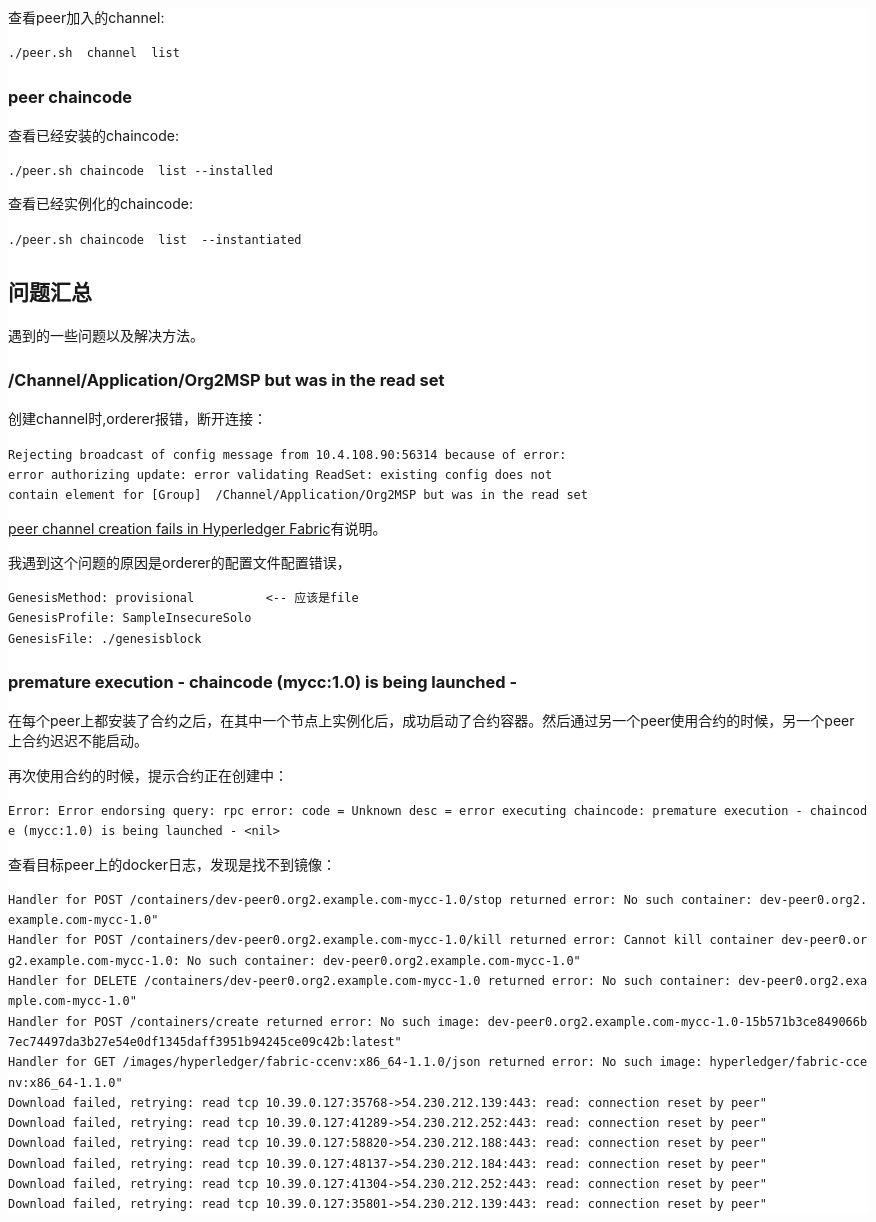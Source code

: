 查看peer加入的channel:

	./peer.sh  channel  list

### peer chaincode

查看已经安装的chaincode:

	./peer.sh chaincode  list --installed

查看已经实例化的chaincode:

	./peer.sh chaincode  list  --instantiated

## 问题汇总

遇到的一些问题以及解决方法。

### /Channel/Application/Org2MSP but was in the read set

创建channel时,orderer报错，断开连接：

	Rejecting broadcast of config message from 10.4.108.90:56314 because of error:
	error authorizing update: error validating ReadSet: existing config does not 
	contain element for [Group]  /Channel/Application/Org2MSP but was in the read set

[peer channel creation fails in Hyperledger Fabric][8]有说明。

我遇到这个问题的原因是orderer的配置文件配置错误，

	GenesisMethod: provisional          <-- 应该是file
	GenesisProfile: SampleInsecureSolo
	GenesisFile: ./genesisblock

### premature execution - chaincode (mycc:1.0) is being launched - <nil>

在每个peer上都安装了合约之后，在其中一个节点上实例化后，成功启动了合约容器。然后通过另一个peer使用合约的时候，另一个peer上合约迟迟不能启动。

再次使用合约的时候，提示合约正在创建中：

	Error: Error endorsing query: rpc error: code = Unknown desc = error executing chaincode: premature execution - chaincode (mycc:1.0) is being launched - <nil>

查看目标peer上的docker日志，发现是找不到镜像：

	Handler for POST /containers/dev-peer0.org2.example.com-mycc-1.0/stop returned error: No such container: dev-peer0.org2.example.com-mycc-1.0"
	Handler for POST /containers/dev-peer0.org2.example.com-mycc-1.0/kill returned error: Cannot kill container dev-peer0.org2.example.com-mycc-1.0: No such container: dev-peer0.org2.example.com-mycc-1.0"
	Handler for DELETE /containers/dev-peer0.org2.example.com-mycc-1.0 returned error: No such container: dev-peer0.org2.example.com-mycc-1.0"
	Handler for POST /containers/create returned error: No such image: dev-peer0.org2.example.com-mycc-1.0-15b571b3ce849066b7ec74497da3b27e54e0df1345daff3951b94245ce09c42b:latest"
	Handler for GET /images/hyperledger/fabric-ccenv:x86_64-1.1.0/json returned error: No such image: hyperledger/fabric-ccenv:x86_64-1.1.0"
	Download failed, retrying: read tcp 10.39.0.127:35768->54.230.212.139:443: read: connection reset by peer"
	Download failed, retrying: read tcp 10.39.0.127:41289->54.230.212.252:443: read: connection reset by peer"
	Download failed, retrying: read tcp 10.39.0.127:58820->54.230.212.188:443: read: connection reset by peer"
	Download failed, retrying: read tcp 10.39.0.127:48137->54.230.212.184:443: read: connection reset by peer"
	Download failed, retrying: read tcp 10.39.0.127:41304->54.230.212.252:443: read: connection reset by peer"
	Download failed, retrying: read tcp 10.39.0.127:35801->54.230.212.139:443: read: connection reset by peer"

[1]: https://cn.hyperledger.org/ "Hyperledger" 
[2]: https://hyperledger-fabric.readthedocs.io/en/latest/blockchain.html "Fabric"
[3]: https://hyperledger-fabric.readthedocs.io/en/latest/build_network.html "Fabric: Building Your First Network"
[4]: https://github.com/hyperledger/fabric/tree/release/orderer  "Hyperledger Fabric Ordering Service"
[5]: https://hyperledger-fabric.readthedocs.io/en/latest/commands/peercommand.html  "Hyperledger Fabric: Peer Commands"
[6]: https://hyperledger-fabric.readthedocs.io/en/latest/arch-deep-dive.html "Hyperledger Fabric: Architecture Explained"
[7]: http://hyperledger-fabric.readthedocs.io/en/latest/commands/peernode.html  "Hyperledger Fabric: peer node"
[8]: https://stackoverflow.com/questions/45726536/peer-channel-creation-fails-in-hyperledger-fabric "peer channel creation fails in Hyperledger Fabric"
[9]: https://github.com/hyperledger/fabric-samples/tree/release-1.1/chaincode  "fabirc samples chaincode"
[10]: http://hyperledger-fabric.readthedocs.io/en/latest/fabric-sdks.html "Hyperledger Fabric SDKs"
[11]: https://github.com/hyperledger  "github hyperleader"
[12]: https://github.com/hyperledger/fabric-ca  "hyperleader fabric-ca"
[13]: http://www.lijiaocn.com/%E9%A1%B9%E7%9B%AE/2018/04/26/hyperledger-fabric-deploy.html  "hyperledger的fabric项目的手动部署教程"